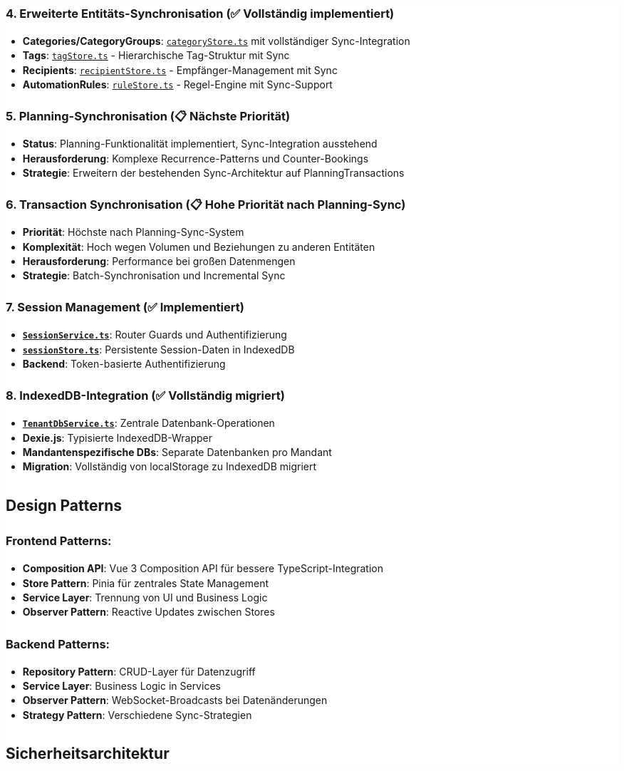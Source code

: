 ### 4. Erweiterte Entitäts-Synchronisation (✅ Vollständig implementiert)
- **Categories/CategoryGroups**: [`categoryStore.ts`](src/stores/categoryStore.ts) mit vollständiger Sync-Integration
- **Tags**: [`tagStore.ts`](src/stores/tagStore.ts) - Hierarchische Tag-Struktur mit Sync
- **Recipients**: [`recipientStore.ts`](src/stores/recipientStore.ts) - Empfänger-Management mit Sync
- **AutomationRules**: [`ruleStore.ts`](src/stores/ruleStore.ts) - Regel-Engine mit Sync-Support

### 5. Planning-Synchronisation (📋 Nächste Priorität)
- **Status**: Planning-Funktionalität implementiert, Sync-Integration ausstehend
- **Herausforderung**: Komplexe Recurrence-Patterns und Counter-Bookings
- **Strategie**: Erweitern der bestehenden Sync-Architektur auf PlanningTransactions

### 6. Transaction Synchronisation (📋 Hohe Priorität nach Planning-Sync)
- **Priorität**: Höchste nach Planning-Sync-System
- **Komplexität**: Hoch wegen Volumen und Beziehungen zu anderen Entitäten
- **Herausforderung**: Performance bei großen Datenmengen
- **Strategie**: Batch-Synchronisation und Incremental Sync

### 7. Session Management (✅ Implementiert)
- **[`SessionService.ts`](src/services/SessionService.ts)**: Router Guards und Authentifizierung
- **[`sessionStore.ts`](src/stores/sessionStore.ts)**: Persistente Session-Daten in IndexedDB
- **Backend**: Token-basierte Authentifizierung

### 8. IndexedDB-Integration (✅ Vollständig migriert)
- **[`TenantDbService.ts`](src/services/TenantDbService.ts)**: Zentrale Datenbank-Operationen
- **Dexie.js**: Typisierte IndexedDB-Wrapper
- **Mandantenspezifische DBs**: Separate Datenbanken pro Mandant
- **Migration**: Vollständig von localStorage zu IndexedDB migriert

## Design Patterns

### Frontend Patterns:
- **Composition API**: Vue 3 Composition API für bessere TypeScript-Integration
- **Store Pattern**: Pinia für zentrales State Management
- **Service Layer**: Trennung von UI und Business Logic
- **Observer Pattern**: Reactive Updates zwischen Stores

### Backend Patterns:
- **Repository Pattern**: CRUD-Layer für Datenzugriff
- **Service Layer**: Business Logic in Services
- **Observer Pattern**: WebSocket-Broadcasts bei Datenänderungen
- **Strategy Pattern**: Verschiedene Sync-Strategien

## Sicherheitsarchitektur
